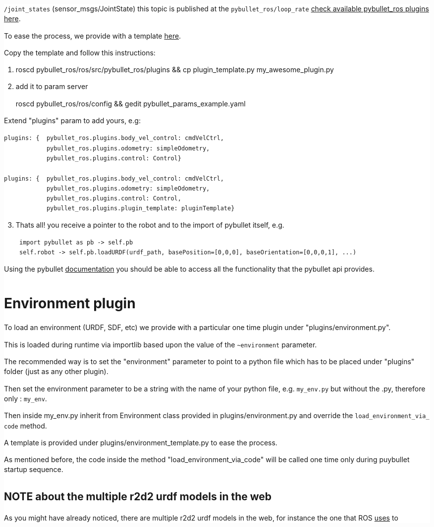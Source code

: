 ```/joint_states``` (sensor_msgs/JointState) this topic is published at the ```pybullet_ros/loop_rate```
[check available pybullet_ros plugins here](https://github.com/oscar-lima/pybullet_ros/tree/noetic/ros/src/pybullet_ros/plugins).

To ease the process, we provide with a template [here](https://github.com/oscar-lima/pybullet_ros/blob/noetic/ros/src/pybullet_ros/plugins/plugin_template.py).

Copy the template and follow this instructions:

1. roscd pybullet_ros/ros/src/pybullet_ros/plugins && cp plugin_template.py my_awesome_plugin.py

2. add it  to param server

    roscd pybullet_ros/ros/config && gedit pybullet_params_example.yaml

Extend "plugins" param to add yours, e.g:

    plugins: {  pybullet_ros.plugins.body_vel_control: cmdVelCtrl,
                pybullet_ros.plugins.odometry: simpleOdometry,
                pybullet_ros.plugins.control: Control}

    plugins: {  pybullet_ros.plugins.body_vel_control: cmdVelCtrl,
                pybullet_ros.plugins.odometry: simpleOdometry,
                pybullet_ros.plugins.control: Control,
                pybullet_ros.plugins.plugin_template: pluginTemplate}

3. Thats all! you receive a pointer to the robot and to the import of pybullet itself, e.g.

        import pybullet as pb -> self.pb
        self.robot -> self.pb.loadURDF(urdf_path, basePosition=[0,0,0], baseOrientation=[0,0,0,1], ...)

Using the pybullet [documentation](https://docs.google.com/document/d/10sXEhzFRSnvFcl3XxNGhnD4N2SedqwdAvK3dsihxVUA/edit#) you should be able
to access all the functionality that the pybullet api provides.

# Environment plugin

To load an environment (URDF, SDF, etc) we provide with a particular one time plugin under "plugins/environment.py".

This is loaded during runtime via importlib based upon the value of the ```~environment``` parameter.

The recommended way is to set the "environment" parameter to point to a python file which has to be placed under "plugins" folder (just as any other plugin).

Then set the environment parameter to be a string with the name of your python file, e.g. ```my_env.py``` but without the .py, therefore only : ```my_env```.

Then inside my_env.py inherit from Environment class provided in plugins/environment.py and override the ```load_environment_via_code``` method.

A template is provided under plugins/environment_template.py to ease the process.

As mentioned before, the code inside the method "load_environment_via_code" will be called one time only during puybullet startup sequence.

## NOTE about the multiple r2d2 urdf models in the web

As you might have already noticed, there are multiple r2d2 urdf models in the web, for instance the one that
ROS [uses](http://wiki.ros.org/urdf/Tutorials/Building%20a%20Visual%20Robot%20Model%20with%20URDF%20from%20Scratch) to
```